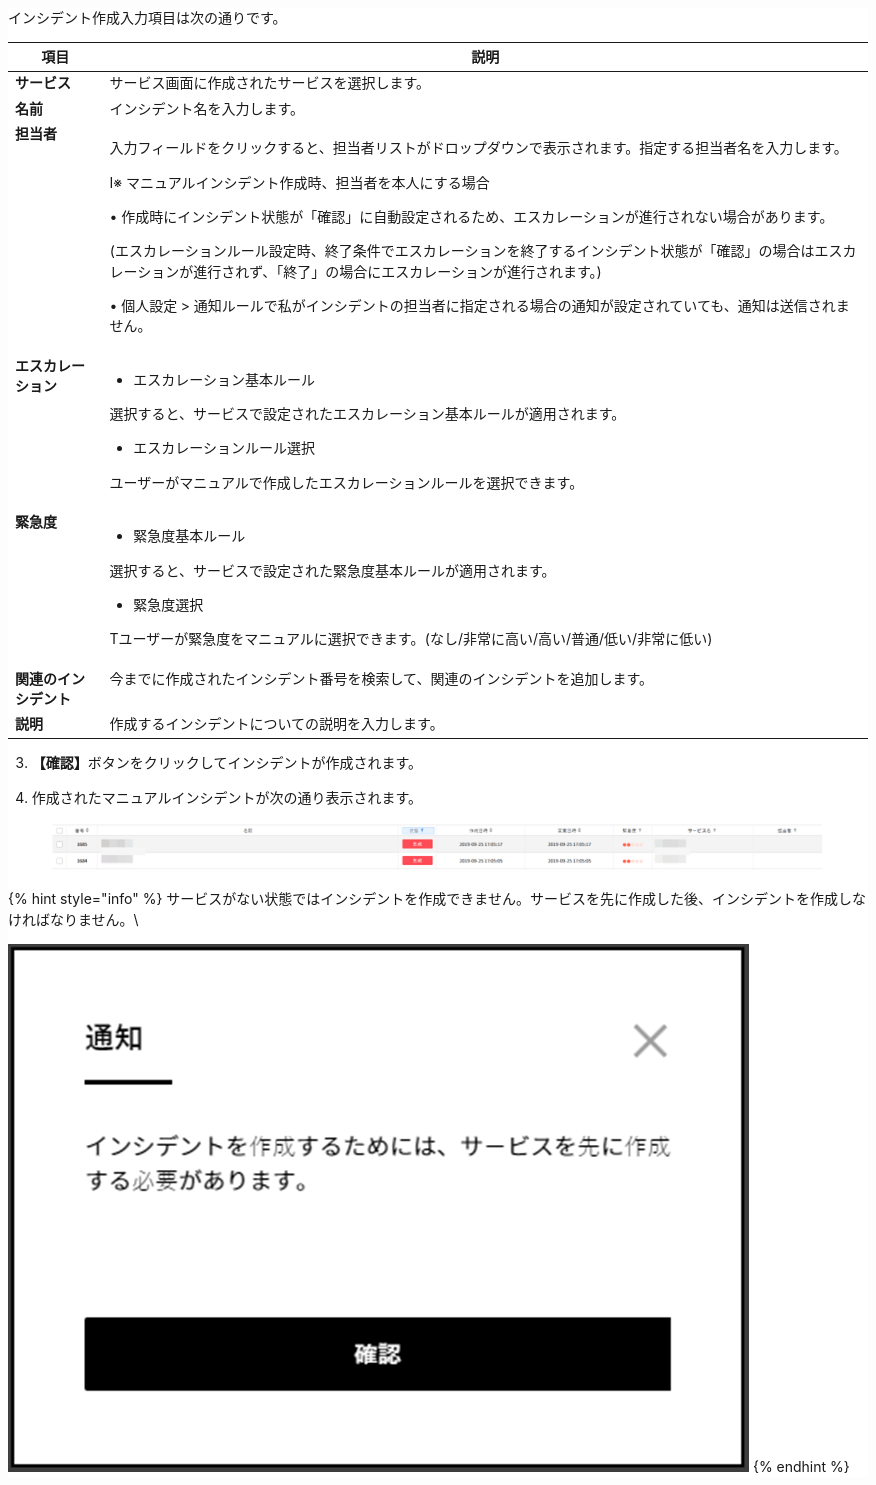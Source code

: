 

インシデント作成入力項目は次の通りです。

| 項目            | 説明                                                                                                                                                                                                                                                                                                                                             |
| ------------- | ---------------------------------------------------------------------------------------------------------------------------------------------------------------------------------------------------------------------------------------------------------------------------------------------------------------------------------------------- |
| **サービス**      | サービス画面に作成されたサービスを選択します。                                                                                                                                                                                                                                                                                                                        |
| **名前**        | インシデント名を入力します。                                                                                                                                                                                                                                                                                                                                 |
| **担当者**       | <p>入力フィールドをクリックすると、担当者リストがドロップダウンで表示されます。指定する担当者名を入力します。</p><p></p><p>I※ マニュアルインシデント作成時、担当者を本人にする場合</p><p>• 作成時にインシデント状態が「確認」に自動設定されるため、エスカレーションが進行されない場合があります。</p><p>(エスカレーションルール設定時、終了条件でエスカレーションを終了するインシデント状態が「確認」の場合はエスカレーションが進行されず、「終了」の場合にエスカレーションが進行されます。)</p><p></p><p>• 個人設定 > 通知ルールで私がインシデントの担当者に指定される場合の通知が設定されていても、通知は送信されません。</p> |
| **エスカレーション**  | <ul><li>エスカレーション基本ルール</li></ul><p>選択すると、サービスで設定されたエスカレーション基本ルールが適用されます。</p><p></p><ul><li>エスカレーションルール選択</li></ul><p>ユーザーがマニュアルで作成したエスカレーションルールを選択できます。</p>                                                                                                                                                                                     |
| **緊急度**       | <ul><li>緊急度基本ルール</li></ul><p>選択すると、サービスで設定された緊急度基本ルールが適用されます。</p><p></p><ul><li>緊急度選択</li></ul><p>Tユーザーが緊急度をマニュアルに選択できます。(なし/非常に高い/高い/普通/低い/非常に低い)</p>                                                                                                                                                                                         |
| **関連のインシデント** | 今までに作成されたインシデント番号を検索して、関連のインシデントを追加します。                                                                                                                                                                                                                                                                                                        |
| **説明**        | 作成するインシデントについての説明を入力します。                                                                                                                                                                                                                                                                                                                       |



3. **【確認】**&#x30DC;タンをクリックしてインシデントが作成されます。



4. 作成されたマニュアルインシデントが次の通り表示されます。

<figure><img src="../../.gitbook/assets/image (173).png" alt=""><figcaption></figcaption></figure>

{% hint style="info" %}
サービスがない状態ではインシデントを作成できません。サービスを先に作成した後、インシデントを作成しなければなりません。\


![](<../../.gitbook/assets/image (174).png>)
{% endhint %}
